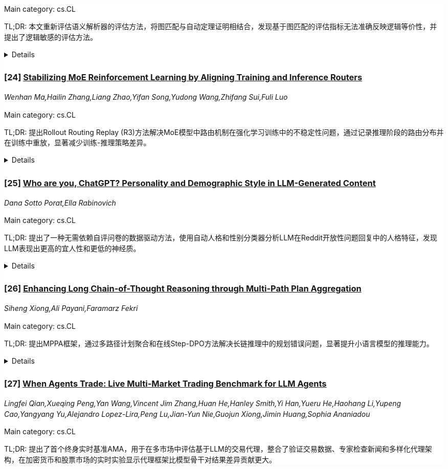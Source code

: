 Main category: cs.CL

TL;DR: 本文重新评估语义解析器的评估方法，将图匹配与自动定理证明相结合，发现基于图匹配的评估指标无法准确反映逻辑等价性，并提出了逻辑敏感的评估方法。


<details><summary>Details</summary></details>


### [24] [Stabilizing MoE Reinforcement Learning by Aligning Training and Inference Routers](https://arxiv.org/abs/2510.11370)
*Wenhan Ma,Hailin Zhang,Liang Zhao,Yifan Song,Yudong Wang,Zhifang Sui,Fuli Luo*

Main category: cs.CL

TL;DR: 提出Rollout Routing Replay (R3)方法解决MoE模型中路由机制在强化学习训练中的不稳定性问题，通过记录推理阶段的路由分布并在训练中重放，显著减少训练-推理策略差异。


<details><summary>Details</summary></details>


### [25] [Who are you, ChatGPT? Personality and Demographic Style in LLM-Generated Content](https://arxiv.org/abs/2510.11434)
*Dana Sotto Porat,Ella Rabinovich*

Main category: cs.CL

TL;DR: 提出了一种无需依赖自评问卷的数据驱动方法，使用自动人格和性别分类器分析LLM在Reddit开放性问题回复中的人格特征，发现LLM表现出更高的宜人性和更低的神经质。


<details><summary>Details</summary></details>


### [26] [Enhancing Long Chain-of-Thought Reasoning through Multi-Path Plan Aggregation](https://arxiv.org/abs/2510.11620)
*Siheng Xiong,Ali Payani,Faramarz Fekri*

Main category: cs.CL

TL;DR: 提出MPPA框架，通过多路径计划聚合和在线Step-DPO方法解决长链推理中的规划错误问题，显著提升小语言模型的推理能力。


<details><summary>Details</summary></details>


### [27] [When Agents Trade: Live Multi-Market Trading Benchmark for LLM Agents](https://arxiv.org/abs/2510.11695)
*Lingfei Qian,Xueqing Peng,Yan Wang,Vincent Jim Zhang,Huan He,Hanley Smith,Yi Han,Yueru He,Haohang Li,Yupeng Cao,Yangyang Yu,Alejandro Lopez-Lira,Peng Lu,Jian-Yun Nie,Guojun Xiong,Jimin Huang,Sophia Ananiadou*

Main category: cs.CL

TL;DR: 提出了首个终身实时基准AMA，用于在多市场中评估基于LLM的交易代理，整合了验证交易数据、专家检查新闻和多样化代理架构，在加密货币和股票市场的实时实验显示代理框架比模型骨干对结果差异贡献更大。

